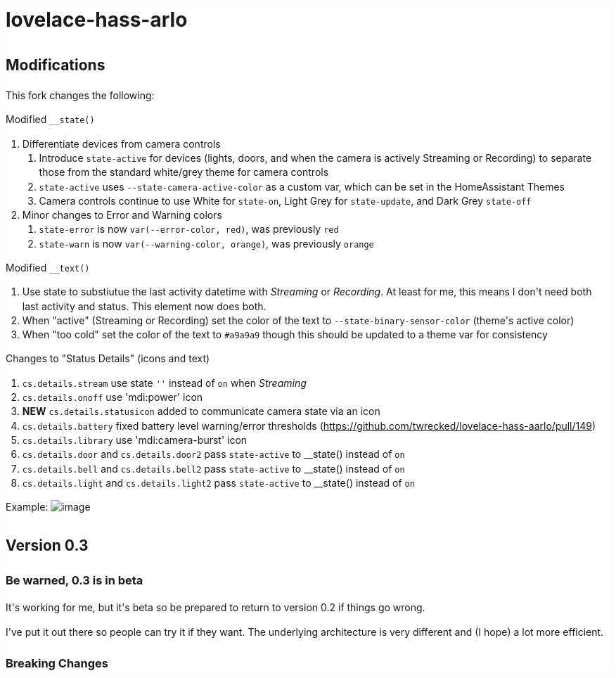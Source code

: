 # lovelace-hass-arlo

## Modifications
This fork changes the following:

Modified `__state()` 
1. Differentiate devices from camera controls
   1. Introduce `state-active` for devices (lights, doors, and when the camera is actively Streaming or Recording) to separate those from the standard white/grey theme for camera controls
   2. `state-active` uses `--state-camera-active-color` as a custom var, which can be set in the HomeAssistant Themes
   3. Camera controls continue to use White for `state-on`, Light Grey for `state-update`, and Dark Grey `state-off` 
2. Minor changes to Error and Warning colors
   1. `state-error` is now `var(--error-color, red)`, was previously `red`
   2. `state-warn` is now `var(--warning-color, orange)`, was previously `orange` 

Modified `__text()`
1. Use state to substiutue the last activity datetime with _Streaming_ or _Recording_. At least for me, this means I don't need both last activity and status. This element now does both.
2. When "active" (Streaming or Recording) set the color of the text to `--state-binary-sensor-color` (theme's active color)
3. When "too cold" set the color of the text to `#a9a9a9` though this should be updated to a theme var for consistency

Changes to "Status Details" (icons and text)
1. `cs.details.stream` use state `''` instead of `on` when _Streaming_
2. `cs.details.onoff` use 'mdi:power' icon
3. **NEW** `cs.details.statusicon` added to communicate camera state via an icon
4. `cs.details.battery` fixed battery level warning/error thresholds (https://github.com/twrecked/lovelace-hass-aarlo/pull/149)
5. `cs.details.library` use 'mdi:camera-burst' icon
6. `cs.details.door` and `cs.details.door2` pass `state-active` to __state() instead of `on`
7. `cs.details.bell` and `cs.details.bell2` pass `state-active` to __state() instead of `on`
6. `cs.details.light` and `cs.details.light2` pass `state-active` to __state() instead of `on` 

Example: 
<img width="428" alt="image" src="https://github.com/twrecked/lovelace-hass-aarlo/assets/24948184/503acbde-9b6a-4abd-9557-fba23360efac">


## Version 0.3

### **Be warned, 0.3 is in beta**

It's working for me, but it's beta so be prepared to return to
version 0.2 if things go wrong.

I've put it out there so people can try it if they want. The underlying
architecture is very different and (I hope) a lot more efficient.

### **Breaking Changes**
